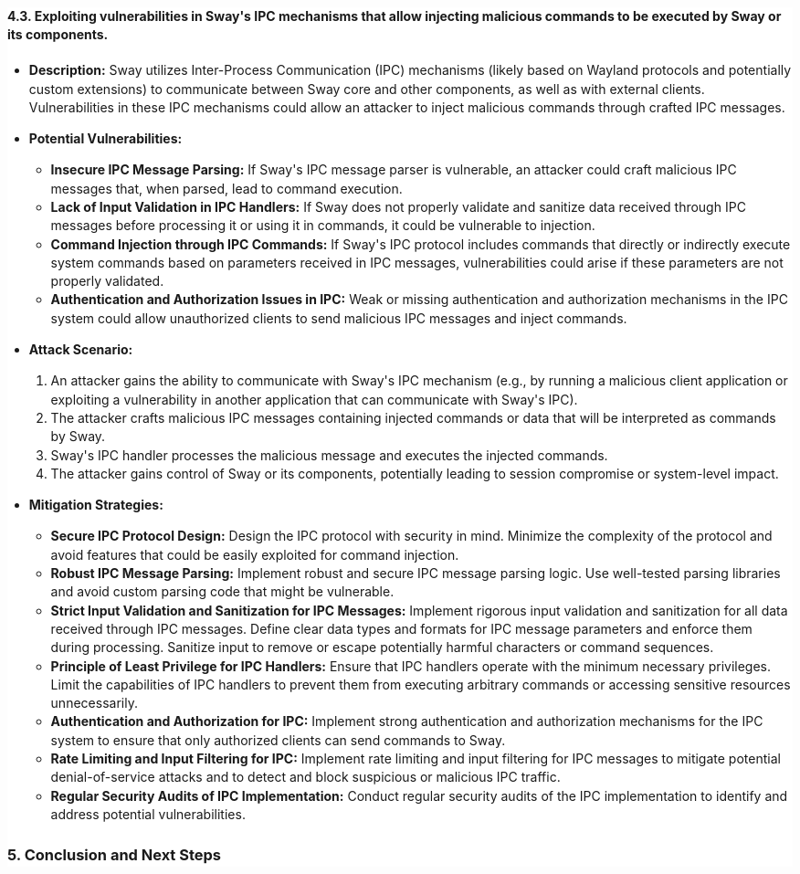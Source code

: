 #### 4.3. Exploiting vulnerabilities in Sway's IPC mechanisms that allow injecting malicious commands to be executed by Sway or its components.

*   **Description:** Sway utilizes Inter-Process Communication (IPC) mechanisms (likely based on Wayland protocols and potentially custom extensions) to communicate between Sway core and other components, as well as with external clients. Vulnerabilities in these IPC mechanisms could allow an attacker to inject malicious commands through crafted IPC messages.

*   **Potential Vulnerabilities:**
    *   **Insecure IPC Message Parsing:** If Sway's IPC message parser is vulnerable, an attacker could craft malicious IPC messages that, when parsed, lead to command execution.
    *   **Lack of Input Validation in IPC Handlers:** If Sway does not properly validate and sanitize data received through IPC messages before processing it or using it in commands, it could be vulnerable to injection.
    *   **Command Injection through IPC Commands:** If Sway's IPC protocol includes commands that directly or indirectly execute system commands based on parameters received in IPC messages, vulnerabilities could arise if these parameters are not properly validated.
    *   **Authentication and Authorization Issues in IPC:** Weak or missing authentication and authorization mechanisms in the IPC system could allow unauthorized clients to send malicious IPC messages and inject commands.

*   **Attack Scenario:**
    1.  An attacker gains the ability to communicate with Sway's IPC mechanism (e.g., by running a malicious client application or exploiting a vulnerability in another application that can communicate with Sway's IPC).
    2.  The attacker crafts malicious IPC messages containing injected commands or data that will be interpreted as commands by Sway.
    3.  Sway's IPC handler processes the malicious message and executes the injected commands.
    4.  The attacker gains control of Sway or its components, potentially leading to session compromise or system-level impact.

*   **Mitigation Strategies:**
    *   **Secure IPC Protocol Design:** Design the IPC protocol with security in mind. Minimize the complexity of the protocol and avoid features that could be easily exploited for command injection.
    *   **Robust IPC Message Parsing:** Implement robust and secure IPC message parsing logic. Use well-tested parsing libraries and avoid custom parsing code that might be vulnerable.
    *   **Strict Input Validation and Sanitization for IPC Messages:** Implement rigorous input validation and sanitization for all data received through IPC messages. Define clear data types and formats for IPC message parameters and enforce them during processing. Sanitize input to remove or escape potentially harmful characters or command sequences.
    *   **Principle of Least Privilege for IPC Handlers:** Ensure that IPC handlers operate with the minimum necessary privileges. Limit the capabilities of IPC handlers to prevent them from executing arbitrary commands or accessing sensitive resources unnecessarily.
    *   **Authentication and Authorization for IPC:** Implement strong authentication and authorization mechanisms for the IPC system to ensure that only authorized clients can send commands to Sway.
    *   **Rate Limiting and Input Filtering for IPC:** Implement rate limiting and input filtering for IPC messages to mitigate potential denial-of-service attacks and to detect and block suspicious or malicious IPC traffic.
    *   **Regular Security Audits of IPC Implementation:** Conduct regular security audits of the IPC implementation to identify and address potential vulnerabilities.

### 5. Conclusion and Next Steps
